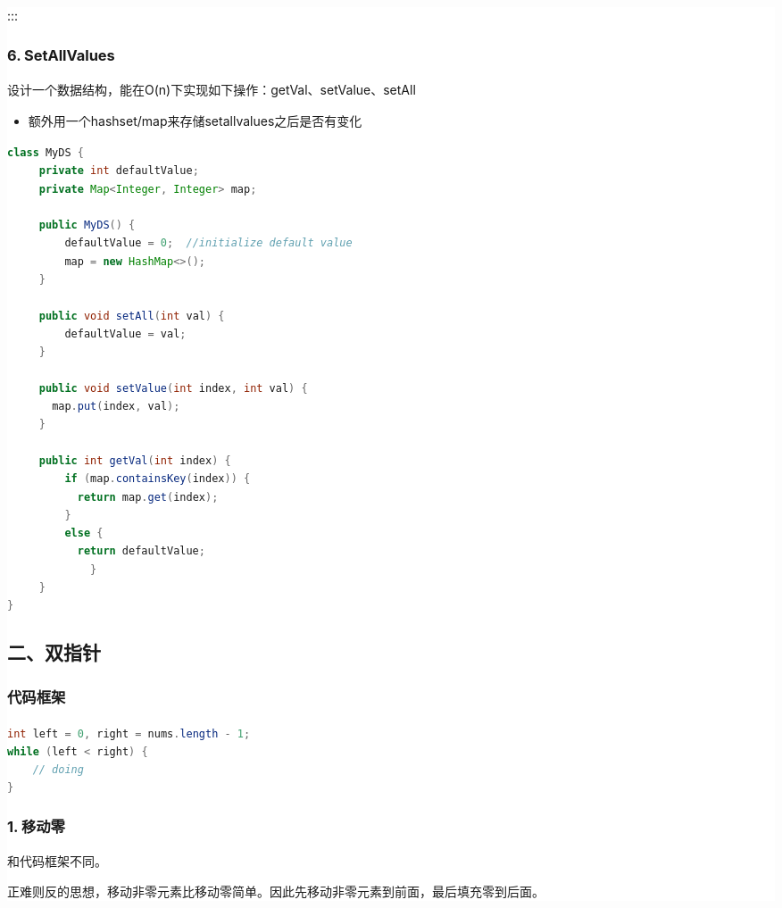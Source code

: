 :::

### 6. SetAllValues

设计一个数据结构，能在O(n)下实现如下操作：getVal、setValue、setAll

- 额外用一个hashset/map来存储setallvalues之后是否有变化

```Java
class MyDS {
     private int defaultValue;
     private Map<Integer, Integer> map;

     public MyDS() {
         defaultValue = 0;  //initialize default value
         map = new HashMap<>();
     }

     public void setAll(int val) {
         defaultValue = val;
     }

     public void setValue(int index, int val) {
       map.put(index, val);
     }

     public int getVal(int index) {
         if (map.containsKey(index)) {
           return map.get(index);
         }
         else {
           return defaultValue;
     		 }
     }
}
```

## 二、双指针

### 代码框架

```java
int left = 0, right = nums.length - 1;
while (left < right) {
	// doing
}
```

### 1. 移动零

和代码框架不同。

正难则反的思想，移动非零元素比移动零简单。因此先移动非零元素到前面，最后填充零到后面。
